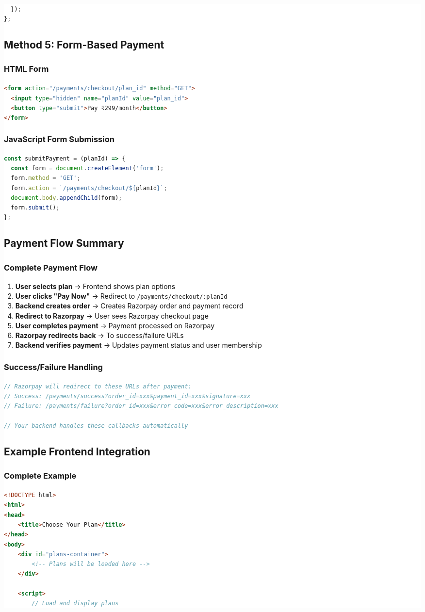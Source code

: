 ```javascript
  });
};
```

## Method 5: Form-Based Payment

### HTML Form
```html
<form action="/payments/checkout/plan_id" method="GET">
  <input type="hidden" name="planId" value="plan_id">
  <button type="submit">Pay ₹299/month</button>
</form>
```

### JavaScript Form Submission
```javascript
const submitPayment = (planId) => {
  const form = document.createElement('form');
  form.method = 'GET';
  form.action = `/payments/checkout/${planId}`;
  document.body.appendChild(form);
  form.submit();
};
```

## Payment Flow Summary

### Complete Payment Flow
1. **User selects plan** → Frontend shows plan options
2. **User clicks "Pay Now"** → Redirect to `/payments/checkout/:planId`
3. **Backend creates order** → Creates Razorpay order and payment record
4. **Redirect to Razorpay** → User sees Razorpay checkout page
5. **User completes payment** → Payment processed on Razorpay
6. **Razorpay redirects back** → To success/failure URLs
7. **Backend verifies payment** → Updates payment status and user membership

### Success/Failure Handling
```javascript
// Razorpay will redirect to these URLs after payment:
// Success: /payments/success?order_id=xxx&payment_id=xxx&signature=xxx
// Failure: /payments/failure?order_id=xxx&error_code=xxx&error_description=xxx

// Your backend handles these callbacks automatically
```

## Example Frontend Integration

### Complete Example
```html
<!DOCTYPE html>
<html>
<head>
    <title>Choose Your Plan</title>
</head>
<body>
    <div id="plans-container">
        <!-- Plans will be loaded here -->
    </div>
    
    <script>
        // Load and display plans
```